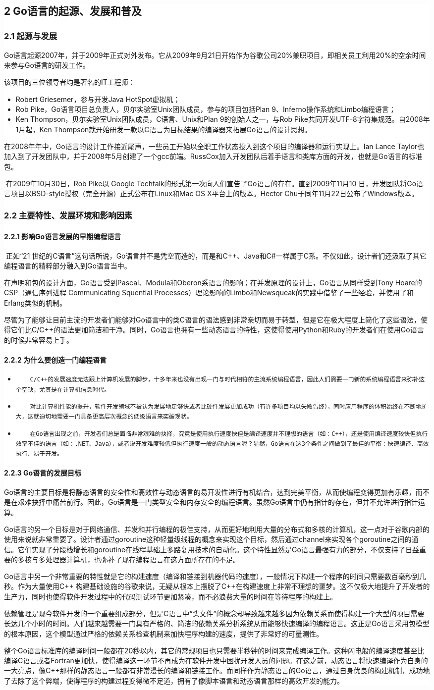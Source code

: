 ## 2 Go语言的起源、发展和普及

### 2.1 起源与发展

​    Go语言起源2007年，并于2009年正式对外发布。它从2009年9月21日开始作为谷歌公司20%兼职项目，即相关员工利用20%的空余时间来参与Go语言的研发工作。

该项目的三位领导者均是著名的IT工程师：

* Robert Griesemer，参与开发Java HotSpot虚拟机；
* Rob Pike，Go语言项目总负责人，贝尔实验室Unix团队成员，参与的项目包括Plan 9、Inferno操作系统和Limbo编程语言；
* Ken Thompson，贝尔实验室Unix团队成员，C语言、Unix和Plan 9的创始人之一，与Rob Pike共同开发UTF-8字符集规范。自2008年1月起，Ken Thompson就开始研发一款以C语言为目标结果的编译器来拓展Go语言的设计思想。

​    在2008年年中，Go语言的设计工作接近尾声，一些员工开始以全职工作状态投入到这个项目的编译器和运行实现上。Ian Lance Taylor也加入到了开发团队中，并于2008年5月创建了一个gcc前端。RussCox加入开发团队后着手语言和类库方面的开发，也就是Go语言的标准包。

​    在2009年10月30日，Rob Pike以 Google Techtalk的形式第一次向人们宣告了Go语言的存在。直到2009年11月10 日，开发团队将Go语言项目以BSD-style授权（完全开源）正式公布在Linux和Mac OS X平台上的版本。Hector Chu于同年11月22日公布了Windows版本。

### 2.2 主要特性、发展环境和影响因素

#### 2.2.1 影响Go语言发展的早期编程语言

​   正如“21 世纪的C语言”这句话所说，Go语言并不是凭空而造的，而是和C++、Java和C#一样属于C系。不仅如此，设计者们还汲取了其它编程语言的精粹部分融入到Go语言当中。

​   在声明和包的设计方面，Go语言受到Pascal、Modula和Oberon系语言的影响；在并发原理的设计上，Go语言从同样受到Tony Hoare的CSP（通信序列进程 Communicating Squential Processes）理论影响的Limbo和Newsqueak的实践中借鉴了一些经验，并使用了和Erlang类似的机制。

​   尽管为了能够让目前主流的开发者们能够对Go语言中的类C语言的语法感到非常亲切而易于转型，但是它在极大程度上简化了这些语法，使得它们比C/C++的语法更加简洁和干净。同时，Go语言也拥有一些动态语言的特性，这使得使用Python和Ruby的开发者们在使用Go语言的时候非常容易上手。

#### 2.2.2 为什么要创造一门编程语言

-         C/C++的发展速度无法跟上计算机发展的脚步，十多年来也没有出现一门与时代相符的主流系统编程语言，因此人们需要一门新的系统编程语言来弥补这个空缺，尤其是在计算机信息时代。

-         对比计算机性能的提升，软件开发领域不被认为发展地足够快或者比硬件发展更加成功（有许多项目均以失败告终），同时应用程序的体积始终在不断地扩大，这就迫切地需要一门具备更高层次概念的低级语言来突破现状。

-         在Go语言出现之前，开发者们总是面临非常艰难的抉择，究竟是使用执行速度快但是编译速度并不理想的语言（如：C++），还是使用编译速度较快但执行效率不佳的语言（如：.NET、Java），或者说开发难度较低但执行速度一般的动态语言呢？显然，Go语言在这3个条件之间做到了最佳的平衡：快速编译、高效执行、易于开发。

#### 2.2.3 Go语言的发展目标

​    Go语言的主要目标是将静态语言的安全性和高效性与动态语言的易开发性进行有机结合，达到完美平衡，从而使编程变得更加有乐趣，而不是在艰难抉择中痛苦前行。因此，Go语言是一门类型安全和内存安全的编程语言。虽然Go语言中仍有指针的存在，但并不允许进行指针运算。

​    Go语言的另一个目标是对于网络通信、并发和并行编程的极佳支持，从而更好地利用大量的分布式和多核的计算机，这一点对于谷歌内部的使用来说就非常重要了。设计者通过goroutine这种轻量级线程的概念来实现这个目标，然后通过channel来实现各个goroutine之间的通信。它们实现了分段栈增长和goroutine在线程基础上多路复用技术的自动化。这个特性显然是Go语言最强有力的部分，不仅支持了日益重要的多核与多处理器计算机，也弥补了现存编程语言在这方面所存在的不足。

​    Go语言中另一个非常重要的特性就是它的构建速度（编译和链接到机器代码的速度），一般情况下构建一个程序的时间只需要数百毫秒到几秒。作为大量使用C++ 构建基础设施的谷歌来说，无疑从根本上摆脱了C++在构建速度上非常不理想的噩梦。这不仅极大地提升了开发者的生产力，同时也使得软件开发过程中的代码测试环节更加紧凑，而不必浪费大量的时间在等待程序的构建上。

​    依赖管理是现今软件开发的一个重要组成部分，但是C语言中“头文件”的概念却导致越来越多因为依赖关系而使得构建一个大型的项目需要长达几个小时的时间。人们越来越需要一门具有严格的、简洁的依赖关系分析系统从而能够快速编译的编程语言。这正是Go语言采用包模型的根本原因，这个模型通过严格的依赖关系检查机制来加快程序构建的速度，提供了非常好的可量测性。

​    整个Go语言标准库的编译时间一般都在20秒以内，其它的常规项目也只需要半秒钟的时间来完成编译工作。这种闪电般的编译速度甚至比编译C语言或者Fortran更加快，使得编译这一环节不再成为在软件开发中困扰开发人员的问题。在这之前，动态语言将快速编译作为自身的一大亮点，像C++那样的静态语言一般都有非常漫长的编译和链接工作。而同样作为静态语言的Go语言，通过自身优良的构建机制，成功地了去除了这个弊端，使得程序的构建过程变得微不足道，拥有了像脚本语言和动态语言那样的高效开发的能力。
